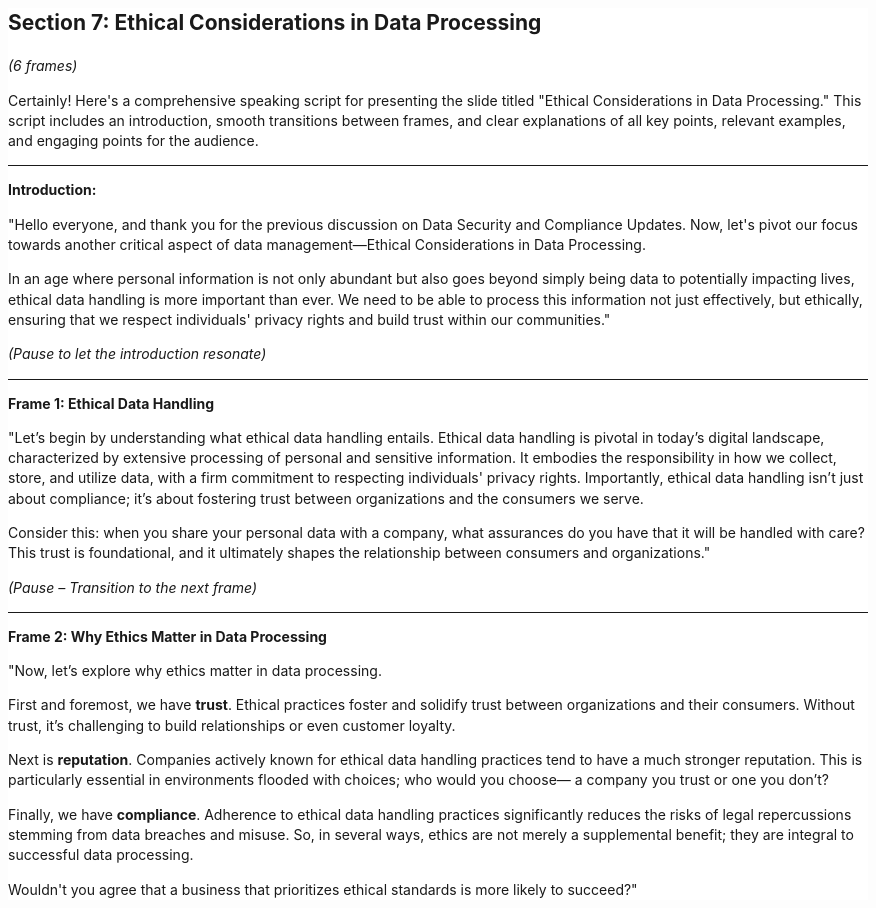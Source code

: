 
## Section 7: Ethical Considerations in Data Processing
*(6 frames)*

Certainly! Here's a comprehensive speaking script for presenting the slide titled "Ethical Considerations in Data Processing." This script includes an introduction, smooth transitions between frames, and clear explanations of all key points, relevant examples, and engaging points for the audience.

---

**Introduction:**

"Hello everyone, and thank you for the previous discussion on Data Security and Compliance Updates. Now, let's pivot our focus towards another critical aspect of data management—Ethical Considerations in Data Processing.

In an age where personal information is not only abundant but also goes beyond simply being data to potentially impacting lives, ethical data handling is more important than ever. We need to be able to process this information not just effectively, but ethically, ensuring that we respect individuals' privacy rights and build trust within our communities."

*(Pause to let the introduction resonate)*

---

**Frame 1: Ethical Data Handling**

"Let’s begin by understanding what ethical data handling entails. Ethical data handling is pivotal in today’s digital landscape, characterized by extensive processing of personal and sensitive information. It embodies the responsibility in how we collect, store, and utilize data, with a firm commitment to respecting individuals' privacy rights. Importantly, ethical data handling isn’t just about compliance; it’s about fostering trust between organizations and the consumers we serve. 

Consider this: when you share your personal data with a company, what assurances do you have that it will be handled with care? This trust is foundational, and it ultimately shapes the relationship between consumers and organizations."

*(Pause – Transition to the next frame)*

---

**Frame 2: Why Ethics Matter in Data Processing**

"Now, let’s explore why ethics matter in data processing.

First and foremost, we have **trust**. Ethical practices foster and solidify trust between organizations and their consumers. Without trust, it’s challenging to build relationships or even customer loyalty.

Next is **reputation**. Companies actively known for ethical data handling practices tend to have a much stronger reputation. This is particularly essential in environments flooded with choices; who would you choose— a company you trust or one you don’t?

Finally, we have **compliance**. Adherence to ethical data handling practices significantly reduces the risks of legal repercussions stemming from data breaches and misuse. So, in several ways, ethics are not merely a supplemental benefit; they are integral to successful data processing.

Wouldn't you agree that a business that prioritizes ethical standards is more likely to succeed?"
